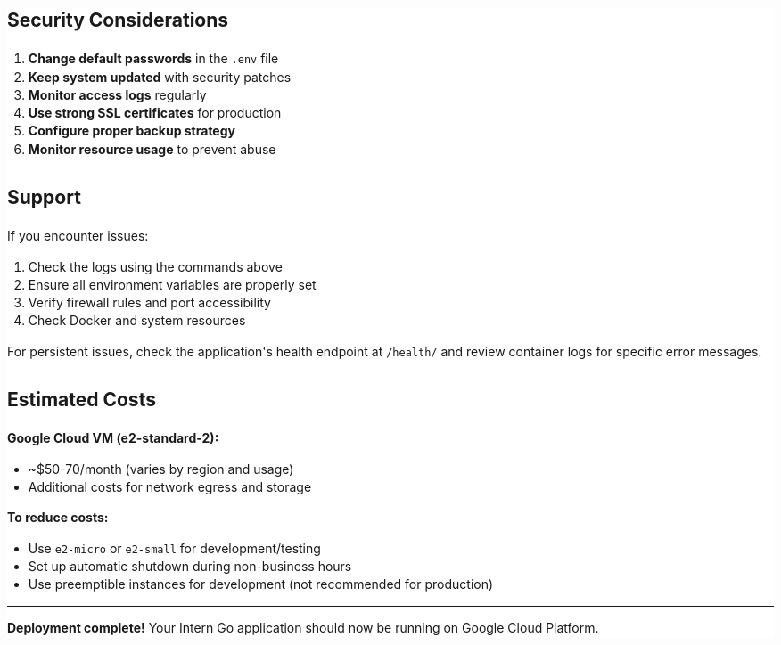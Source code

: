 ## Security Considerations

1. **Change default passwords** in the `.env` file
2. **Keep system updated** with security patches
3. **Monitor access logs** regularly
4. **Use strong SSL certificates** for production
5. **Configure proper backup strategy**
6. **Monitor resource usage** to prevent abuse

## Support

If you encounter issues:

1. Check the logs using the commands above
2. Ensure all environment variables are properly set
3. Verify firewall rules and port accessibility
4. Check Docker and system resources

For persistent issues, check the application's health endpoint at `/health/` and review container logs for specific error messages.

## Estimated Costs

**Google Cloud VM (e2-standard-2):**
- ~$50-70/month (varies by region and usage)
- Additional costs for network egress and storage

**To reduce costs:**
- Use `e2-micro` or `e2-small` for development/testing
- Set up automatic shutdown during non-business hours
- Use preemptible instances for development (not recommended for production)

---

**Deployment complete!** Your Intern Go application should now be running on Google Cloud Platform. 